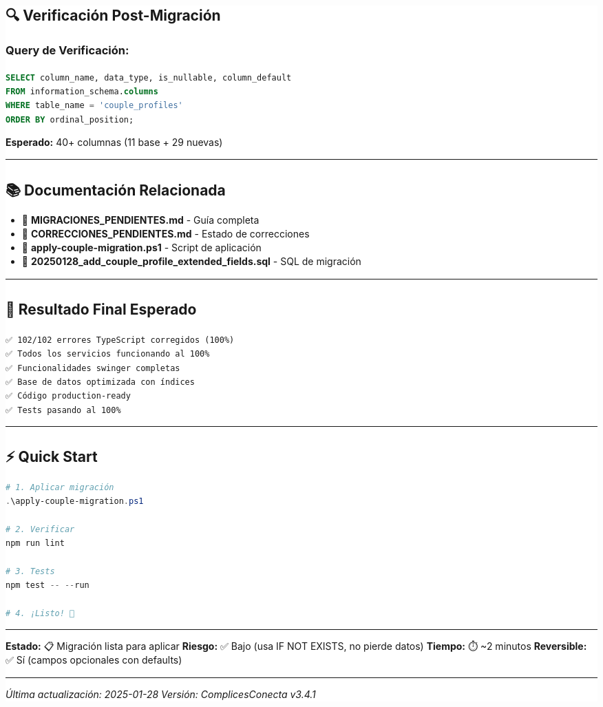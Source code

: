 
## 🔍 Verificación Post-Migración

### Query de Verificación:
```sql
SELECT column_name, data_type, is_nullable, column_default
FROM information_schema.columns
WHERE table_name = 'couple_profiles'
ORDER BY ordinal_position;
```

**Esperado:** 40+ columnas (11 base + 29 nuevas)

---

## 📚 Documentación Relacionada

- 📄 **MIGRACIONES_PENDIENTES.md** - Guía completa
- 📄 **CORRECCIONES_PENDIENTES.md** - Estado de correcciones
- 🔧 **apply-couple-migration.ps1** - Script de aplicación
- 💾 **20250128_add_couple_profile_extended_fields.sql** - SQL de migración

---

## 🎉 Resultado Final Esperado

```
✅ 102/102 errores TypeScript corregidos (100%)
✅ Todos los servicios funcionando al 100%
✅ Funcionalidades swinger completas
✅ Base de datos optimizada con índices
✅ Código production-ready
✅ Tests pasando al 100%
```

---

## ⚡ Quick Start

```powershell
# 1. Aplicar migración
.\apply-couple-migration.ps1

# 2. Verificar
npm run lint

# 3. Tests
npm test -- --run

# 4. ¡Listo! 🎉
```

---

**Estado:** 📋 Migración lista para aplicar
**Riesgo:** ✅ Bajo (usa IF NOT EXISTS, no pierde datos)
**Tiempo:** ⏱️ ~2 minutos
**Reversible:** ✅ Sí (campos opcionales con defaults)

---

*Última actualización: 2025-01-28*
*Versión: ComplicesConecta v3.4.1*

